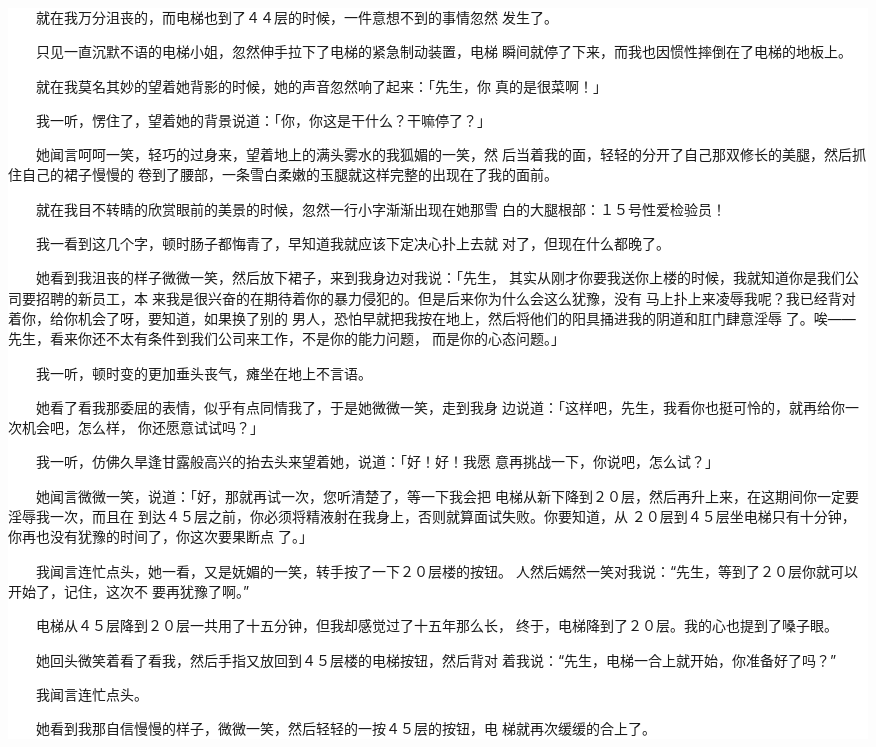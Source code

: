 　　就在我万分沮丧的，而电梯也到了４４层的时候，一件意想不到的事情忽然
发生了。

　　只见一直沉默不语的电梯小姐，忽然伸手拉下了电梯的紧急制动装置，电梯
瞬间就停了下来，而我也因惯性摔倒在了电梯的地板上。

　　就在我莫名其妙的望着她背影的时候，她的声音忽然响了起来：「先生，你
真的是很菜啊！」

　　我一听，愣住了，望着她的背景说道：「你，你这是干什么？干嘛停了？」

　　她闻言呵呵一笑，轻巧的过身来，望着地上的满头雾水的我狐媚的一笑，然
后当着我的面，轻轻的分开了自己那双修长的美腿，然后抓住自己的裙子慢慢的
卷到了腰部，一条雪白柔嫩的玉腿就这样完整的出现在了我的面前。

　　就在我目不转睛的欣赏眼前的美景的时候，忽然一行小字渐渐出现在她那雪
白的大腿根部：１５号性爱检验员！

　　我一看到这几个字，顿时肠子都悔青了，早知道我就应该下定决心扑上去就
对了，但现在什么都晚了。

　　她看到我沮丧的样子微微一笑，然后放下裙子，来到我身边对我说：「先生，
其实从刚才你要我送你上楼的时候，我就知道你是我们公司要招聘的新员工，本
来我是很兴奋的在期待着你的暴力侵犯的。但是后来你为什么会这么犹豫，没有
马上扑上来凌辱我呢？我已经背对着你，给你机会了呀，要知道，如果换了别的
男人，恐怕早就把我按在地上，然后将他们的阳具捅进我的阴道和肛门肆意淫辱
了。唉——先生，看来你还不太有条件到我们公司来工作，不是你的能力问题，
而是你的心态问题。」

　　我一听，顿时变的更加垂头丧气，瘫坐在地上不言语。

　　她看了看我那委屈的表情，似乎有点同情我了，于是她微微一笑，走到我身
边说道：「这样吧，先生，我看你也挺可怜的，就再给你一次机会吧，怎么样，
你还愿意试试吗？」

　　我一听，仿佛久旱逢甘露般高兴的抬去头来望着她，说道：「好！好！我愿
意再挑战一下，你说吧，怎么试？」

　　她闻言微微一笑，说道：「好，那就再试一次，您听清楚了，等一下我会把
电梯从新下降到２０层，然后再升上来，在这期间你一定要淫辱我一次，而且在
到达４５层之前，你必须将精液射在我身上，否则就算面试失败。你要知道，从
２０层到４５层坐电梯只有十分钟，你再也没有犹豫的时间了，你这次要果断点
了。」

　　我闻言连忙点头，她一看，又是妩媚的一笑，转手按了一下２０层楼的按钮。
人然后嫣然一笑对我说：“先生，等到了２０层你就可以开始了，记住，这次不
要再犹豫了啊。”

　　电梯从４５层降到２０层一共用了十五分钟，但我却感觉过了十五年那么长，
终于，电梯降到了２０层。我的心也提到了嗓子眼。

　　她回头微笑着看了看我，然后手指又放回到４５层楼的电梯按钮，然后背对
着我说：“先生，电梯一合上就开始，你准备好了吗？”

　　我闻言连忙点头。

　　她看到我那自信慢慢的样子，微微一笑，然后轻轻的一按４５层的按钮，电
梯就再次缓缓的合上了。
